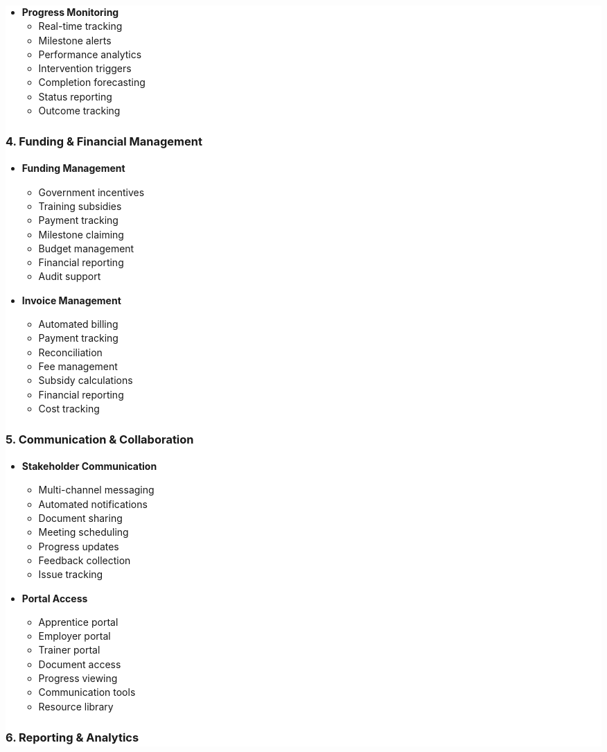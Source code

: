 - **Progress Monitoring**
  - Real-time tracking
  - Milestone alerts
  - Performance analytics
  - Intervention triggers
  - Completion forecasting
  - Status reporting
  - Outcome tracking

### 4. Funding & Financial Management

- **Funding Management**

  - Government incentives
  - Training subsidies
  - Payment tracking
  - Milestone claiming
  - Budget management
  - Financial reporting
  - Audit support

- **Invoice Management**
  - Automated billing
  - Payment tracking
  - Reconciliation
  - Fee management
  - Subsidy calculations
  - Financial reporting
  - Cost tracking

### 5. Communication & Collaboration

- **Stakeholder Communication**

  - Multi-channel messaging
  - Automated notifications
  - Document sharing
  - Meeting scheduling
  - Progress updates
  - Feedback collection
  - Issue tracking

- **Portal Access**
  - Apprentice portal
  - Employer portal
  - Trainer portal
  - Document access
  - Progress viewing
  - Communication tools
  - Resource library

### 6. Reporting & Analytics

